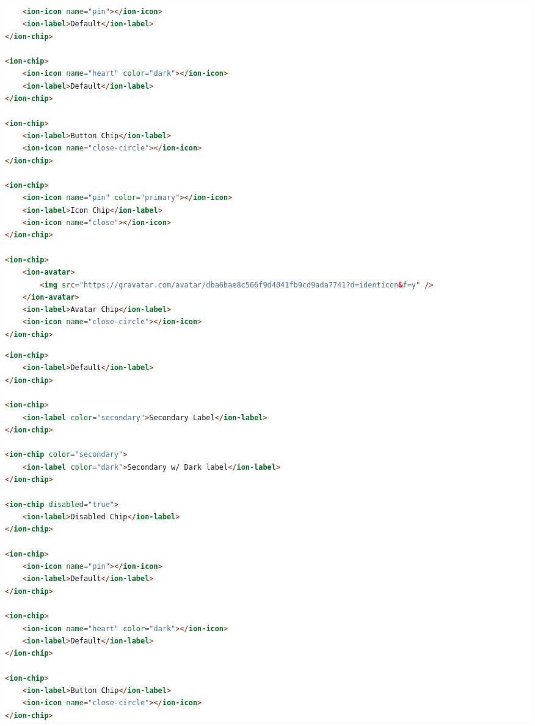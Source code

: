 ```html
	<ion-icon name="pin"></ion-icon>
	<ion-label>Default</ion-label>
</ion-chip>

<ion-chip>
	<ion-icon name="heart" color="dark"></ion-icon>
	<ion-label>Default</ion-label>
</ion-chip>

<ion-chip>
	<ion-label>Button Chip</ion-label>
	<ion-icon name="close-circle"></ion-icon>
</ion-chip>

<ion-chip>
	<ion-icon name="pin" color="primary"></ion-icon>
	<ion-label>Icon Chip</ion-label>
	<ion-icon name="close"></ion-icon>
</ion-chip>

<ion-chip>
	<ion-avatar>
		<img src="https://gravatar.com/avatar/dba6bae8c566f9d4041fb9cd9ada7741?d=identicon&f=y" />
	</ion-avatar>
	<ion-label>Avatar Chip</ion-label>
	<ion-icon name="close-circle"></ion-icon>
</ion-chip>
```

</TabItem>

<TabItem value="javascript">

```html
<ion-chip>
	<ion-label>Default</ion-label>
</ion-chip>

<ion-chip>
	<ion-label color="secondary">Secondary Label</ion-label>
</ion-chip>

<ion-chip color="secondary">
	<ion-label color="dark">Secondary w/ Dark label</ion-label>
</ion-chip>

<ion-chip disabled="true">
	<ion-label>Disabled Chip</ion-label>
</ion-chip>

<ion-chip>
	<ion-icon name="pin"></ion-icon>
	<ion-label>Default</ion-label>
</ion-chip>

<ion-chip>
	<ion-icon name="heart" color="dark"></ion-icon>
	<ion-label>Default</ion-label>
</ion-chip>

<ion-chip>
	<ion-label>Button Chip</ion-label>
	<ion-icon name="close-circle"></ion-icon>
</ion-chip>
```